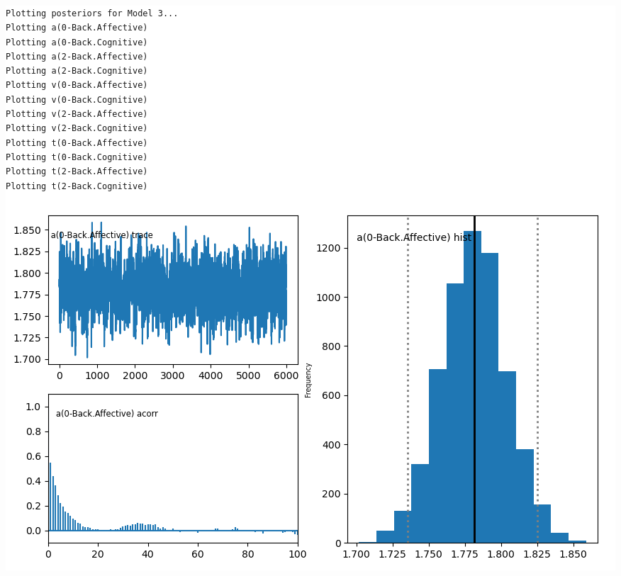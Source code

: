 

    Plotting posteriors for Model 3...
    Plotting a(0-Back.Affective)
    Plotting a(0-Back.Cognitive)
    Plotting a(2-Back.Affective)
    Plotting a(2-Back.Cognitive)
    Plotting v(0-Back.Affective)
    Plotting v(0-Back.Cognitive)
    Plotting v(2-Back.Affective)
    Plotting v(2-Back.Cognitive)
    Plotting t(0-Back.Affective)
    Plotting t(0-Back.Cognitive)
    Plotting t(2-Back.Affective)
    Plotting t(2-Back.Cognitive)



    
![png](output_22_27.png)
    



    